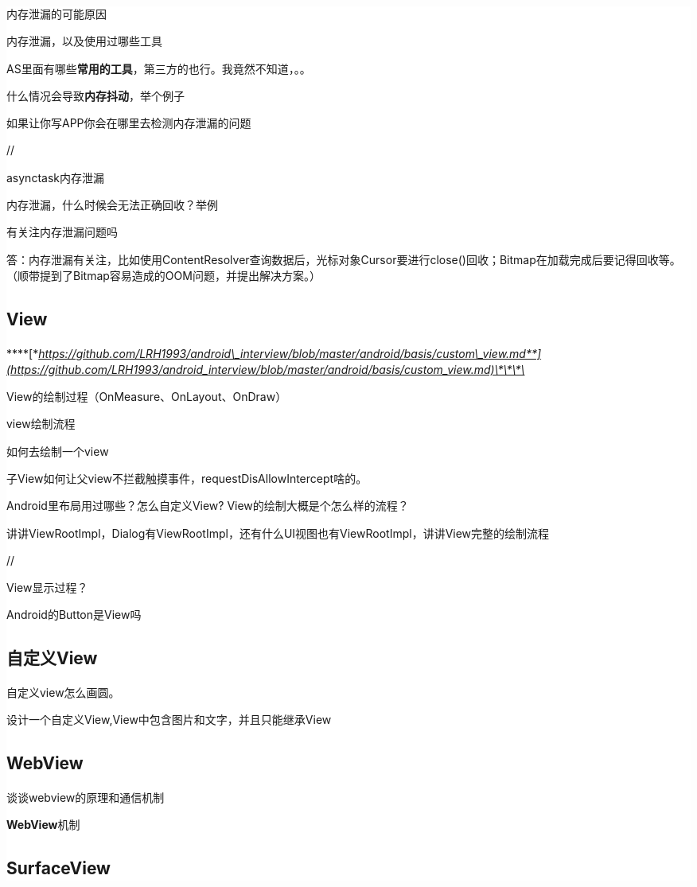 内存泄漏的可能原因

内存泄漏，以及使用过哪些工具

AS里面有哪些**常用的工具**，第三方的也行。我竟然不知道，。。

什么情况会导致**内存抖动**，举个例子

如果让你写APP你会在哪里去检测内存泄漏的问题

// 

asynctask内存泄漏

内存泄漏，什么时候会无法正确回收？举例

有关注内存泄漏问题吗

答：内存泄漏有关注，比如使用ContentResolver查询数据后，光标对象Cursor要进行close\(\)回收；Bitmap在加载完成后要记得回收等。（顺带提到了Bitmap容易造成的OOM问题，并提出解决方案。）

## **View**

\*\*\*\*[**https://github.com/LRH1993/android\_interview/blob/master/android/basis/custom\_view.md**](https://github.com/LRH1993/android_interview/blob/master/android/basis/custom_view.md)\*\*\*\*

View的绘制过程（OnMeasure、OnLayout、OnDraw）

view绘制流程

如何去绘制一个view

子View如何让父view不拦截触摸事件，requestDisAllowIntercept啥的。

Android里布局用过哪些？怎么自定义View? View的绘制大概是个怎么样的流程？

讲讲ViewRootImpl，Dialog有ViewRootImpl，还有什么UI视图也有ViewRootImpl，讲讲View完整的绘制流程

//

View显示过程？

Android的Button是View吗



## 自定义View

自定义view怎么画圆。

设计一个自定义View,View中包含图片和文字，并且只能继承View

## WebView

谈谈webview的原理和通信机制

**WebView**机制

## SurfaceView
